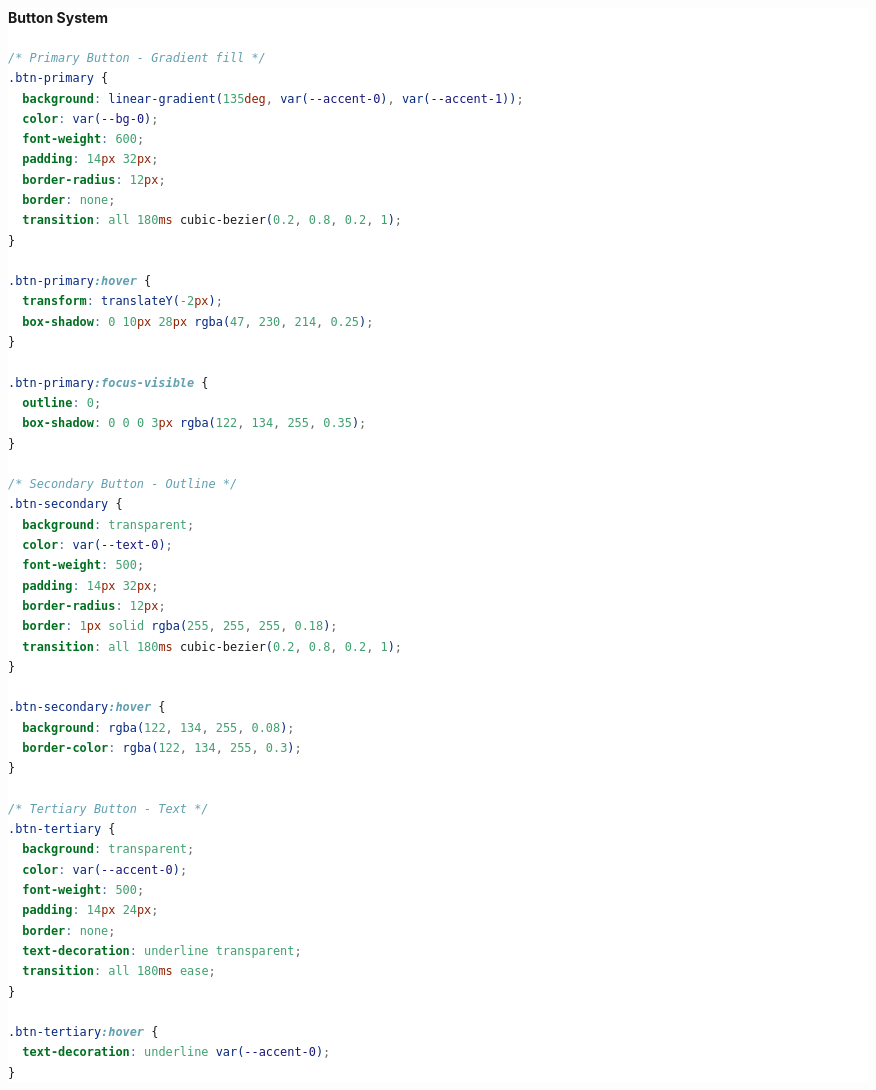 #### Button System
```css
/* Primary Button - Gradient fill */
.btn-primary {
  background: linear-gradient(135deg, var(--accent-0), var(--accent-1));
  color: var(--bg-0);
  font-weight: 600;
  padding: 14px 32px;
  border-radius: 12px;
  border: none;
  transition: all 180ms cubic-bezier(0.2, 0.8, 0.2, 1);
}

.btn-primary:hover {
  transform: translateY(-2px);
  box-shadow: 0 10px 28px rgba(47, 230, 214, 0.25);
}

.btn-primary:focus-visible {
  outline: 0;
  box-shadow: 0 0 0 3px rgba(122, 134, 255, 0.35);
}

/* Secondary Button - Outline */
.btn-secondary {
  background: transparent;
  color: var(--text-0);
  font-weight: 500;
  padding: 14px 32px;
  border-radius: 12px;
  border: 1px solid rgba(255, 255, 255, 0.18);
  transition: all 180ms cubic-bezier(0.2, 0.8, 0.2, 1);
}

.btn-secondary:hover {
  background: rgba(122, 134, 255, 0.08);
  border-color: rgba(122, 134, 255, 0.3);
}

/* Tertiary Button - Text */
.btn-tertiary {
  background: transparent;
  color: var(--accent-0);
  font-weight: 500;
  padding: 14px 24px;
  border: none;
  text-decoration: underline transparent;
  transition: all 180ms ease;
}

.btn-tertiary:hover {
  text-decoration: underline var(--accent-0);
}
```
